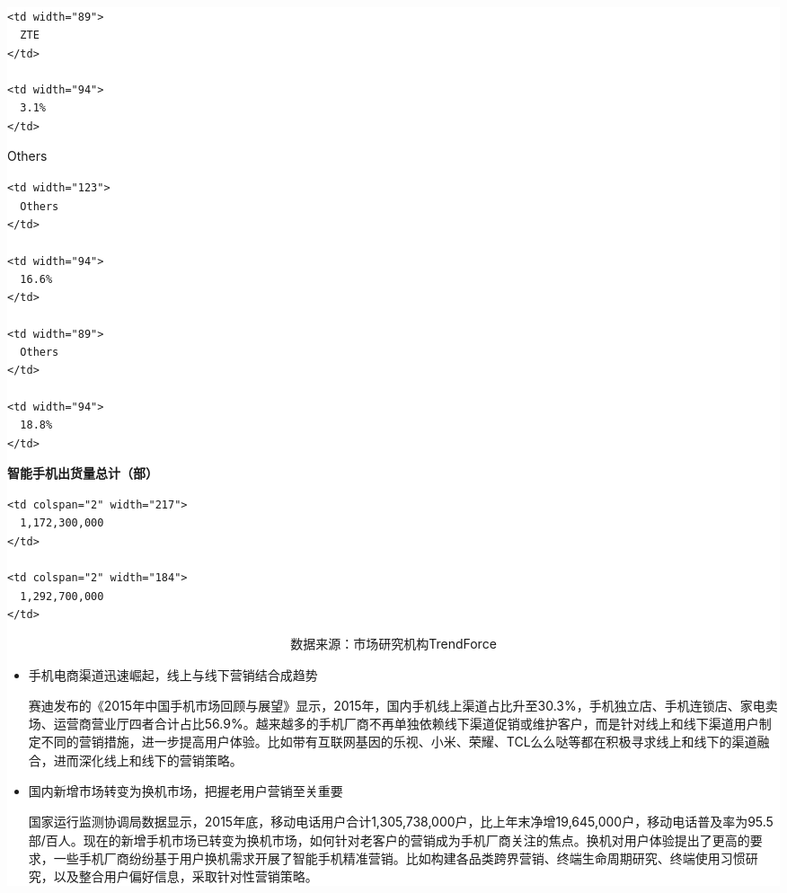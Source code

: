     <td width="89">
      ZTE
    </td>
    
    <td width="94">
      3.1%
    </td>
  </tr>
  
  <tr>
    <td width="112">
      Others
    </td>
    
    <td width="123">
      Others
    </td>
    
    <td width="94">
      16.6%
    </td>
    
    <td width="89">
      Others
    </td>
    
    <td width="94">
      18.8%
    </td>
  </tr>
  
  <tr>
    <td width="112">
      <strong>智能手机出货量总计（部）</strong>
    </td>
    
    <td colspan="2" width="217">
      1,172,300,000
    </td>
    
    <td colspan="2" width="184">
      1,292,700,000
    </td>
  </tr>
</table>

<p style="text-align:center;">数据来源：市场研究机构TrendForce</p>

* 手机电商渠道迅速崛起，线上与线下营销结合成趋势

    赛迪发布的《2015年中国手机市场回顾与展望》显示，2015年，国内手机线上渠道占比升至30.3%，手机独立店、手机连锁店、家电卖场、运营商营业厅四者合计占比56.9%。越来越多的手机厂商不再单独依赖线下渠道促销或维护客户，而是针对线上和线下渠道用户制定不同的营销措施，进一步提高用户体验。比如带有互联网基因的乐视、小米、荣耀、TCL么么哒等都在积极寻求线上和线下的渠道融合，进而深化线上和线下的营销策略。

* 国内新增市场转变为换机市场，把握老用户营销至关重要

    国家运行监测协调局数据显示，2015年底，移动电话用户合计1,305,738,000户，比上年末净增19,645,000户，移动电话普及率为95.5部/百人。现在的新增手机市场已转变为换机市场，如何针对老客户的营销成为手机厂商关注的焦点。换机对用户体验提出了更高的要求，一些手机厂商纷纷基于用户换机需求开展了智能手机精准营销。比如构建各品类跨界营销、终端生命周期研究、终端使用习惯研究，以及整合用户偏好信息，采取针对性营销策略。

